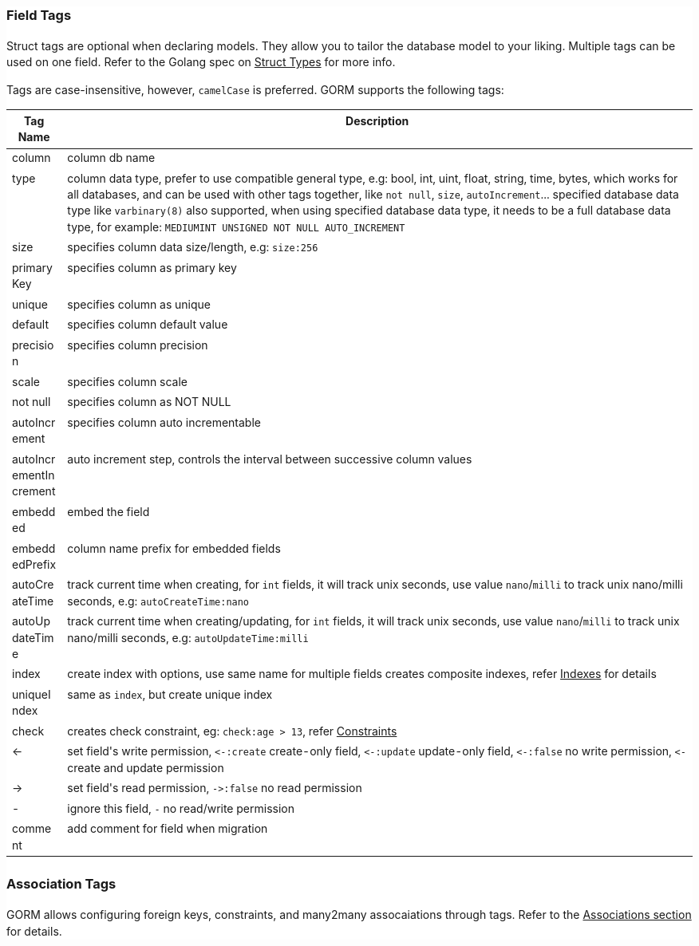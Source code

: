 
### <span id="tags">Field Tags</span>

Struct tags are optional when declaring models. They allow you to tailor the database model to your liking. Multiple tags can be used on one field. Refer to the Golang spec on [Struct Types](https://go.dev/ref/spec#Struct_types) for more info.

Tags are case-insensitive, however, `camelCase` is preferred.
GORM supports the following tags:

| Tag Name       | Description                                                            |
| ---            | ---                                                                    |
| column         | column db name                                                  |
| type           | column data type, prefer to use compatible general type, e.g: bool, int, uint, float, string, time, bytes, which works for all databases, and can be used with other tags together, like `not null`, `size`, `autoIncrement`... specified database data type like `varbinary(8)` also supported, when using specified database data type, it needs to be a full database data type, for example: `MEDIUMINT UNSIGNED NOT NULL AUTO_INCREMENT` |
| size           | specifies column data size/length, e.g: `size:256`                                                  |
| primaryKey     | specifies column as primary key                                        |
| unique         | specifies column as unique                                             |
| default        | specifies column default value                                         |
| precision      | specifies column precision                                             |
| scale          | specifies column scale                                                 |
| not null       | specifies column as NOT NULL                                           |
| autoIncrement  | specifies column auto incrementable                                    |
| autoIncrementIncrement  | auto increment step, controls the interval between successive column values |
| embedded       | embed the field                                                        |
| embeddedPrefix | column name prefix for embedded fields                                 |
| autoCreateTime | track current time when creating, for `int` fields, it will track unix seconds, use value `nano`/`milli` to track unix nano/milli seconds, e.g: `autoCreateTime:nano` |
| autoUpdateTime | track current time when creating/updating, for `int` fields, it will track unix seconds, use value `nano`/`milli` to track unix nano/milli seconds, e.g: `autoUpdateTime:milli` |
| index          | create index with options, use same name for multiple fields creates composite indexes, refer [Indexes](indexes.html) for details |
| uniqueIndex    | same as `index`, but create unique index                              |
| check          | creates check constraint, eg: `check:age > 13`, refer [Constraints](constraints.html) |
| <-             | set field's write permission, `<-:create` create-only field, `<-:update` update-only field, `<-:false` no write permission, `<-` create and update permission |
| ->             | set field's read permission, `->:false` no read permission             |
| -              | ignore this field, `-` no read/write permission                       |
| comment        | add comment for field when migration                                  |

### Association Tags

GORM allows configuring foreign keys, constraints, and many2many assocaiations through tags. Refer to the [Associations section](associations.html#tags) for details.
